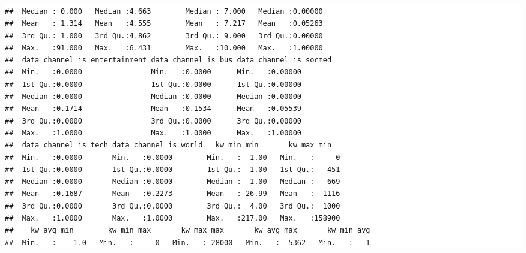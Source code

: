     ##  Median : 0.000   Median :4.663        Median : 7.000   Median :0.00000          
    ##  Mean   : 1.314   Mean   :4.555        Mean   : 7.217   Mean   :0.05263          
    ##  3rd Qu.: 1.000   3rd Qu.:4.862        3rd Qu.: 9.000   3rd Qu.:0.00000          
    ##  Max.   :91.000   Max.   :6.431        Max.   :10.000   Max.   :1.00000          
    ##  data_channel_is_entertainment data_channel_is_bus data_channel_is_socmed
    ##  Min.   :0.0000                Min.   :0.0000      Min.   :0.00000       
    ##  1st Qu.:0.0000                1st Qu.:0.0000      1st Qu.:0.00000       
    ##  Median :0.0000                Median :0.0000      Median :0.00000       
    ##  Mean   :0.1714                Mean   :0.1534      Mean   :0.05539       
    ##  3rd Qu.:0.0000                3rd Qu.:0.0000      3rd Qu.:0.00000       
    ##  Max.   :1.0000                Max.   :1.0000      Max.   :1.00000       
    ##  data_channel_is_tech data_channel_is_world   kw_min_min       kw_max_min    
    ##  Min.   :0.0000       Min.   :0.0000        Min.   : -1.00   Min.   :     0  
    ##  1st Qu.:0.0000       1st Qu.:0.0000        1st Qu.: -1.00   1st Qu.:   451  
    ##  Median :0.0000       Median :0.0000        Median : -1.00   Median :   669  
    ##  Mean   :0.1687       Mean   :0.2273        Mean   : 26.99   Mean   :  1116  
    ##  3rd Qu.:0.0000       3rd Qu.:0.0000        3rd Qu.:  4.00   3rd Qu.:  1000  
    ##  Max.   :1.0000       Max.   :1.0000        Max.   :217.00   Max.   :158900  
    ##    kw_avg_min        kw_min_max       kw_max_max       kw_avg_max       kw_min_avg  
    ##  Min.   :   -1.0   Min.   :     0   Min.   : 28000   Min.   :  5362   Min.   :  -1  